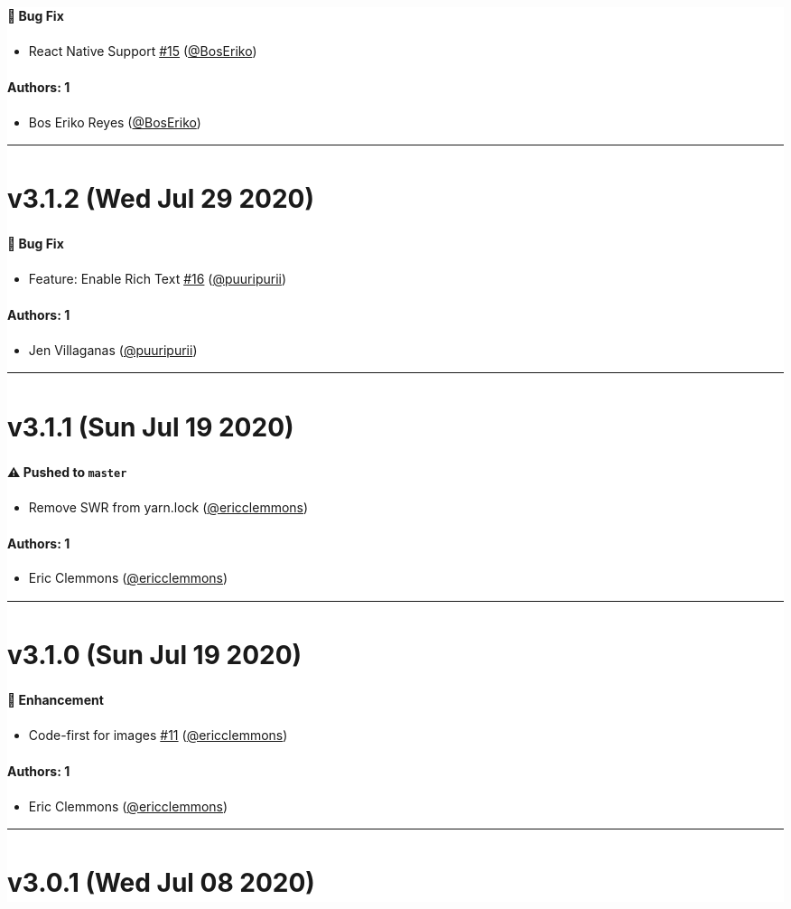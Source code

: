 #### 🐛 Bug Fix

- React Native Support [#15](https://github.com/Editmode-app/editmode-react/pull/15) ([@BosEriko](https://github.com/BosEriko))

#### Authors: 1

- Bos Eriko Reyes ([@BosEriko](https://github.com/BosEriko))

---

# v3.1.2 (Wed Jul 29 2020)

#### 🐛 Bug Fix

- Feature: Enable Rich Text [#16](https://github.com/Editmode-app/editmode-react/pull/16) ([@puuripurii](https://github.com/puuripurii))

#### Authors: 1

- Jen Villaganas ([@puuripurii](https://github.com/puuripurii))

---

# v3.1.1 (Sun Jul 19 2020)

#### ⚠️ Pushed to `master`

- Remove SWR from yarn.lock ([@ericclemmons](https://github.com/ericclemmons))

#### Authors: 1

- Eric Clemmons ([@ericclemmons](https://github.com/ericclemmons))

---

# v3.1.0 (Sun Jul 19 2020)

#### 🚀 Enhancement

- Code-first <Chunk src="...." /> for images [#11](https://github.com/Editmode-app/editmode-react/pull/11) ([@ericclemmons](https://github.com/ericclemmons))

#### Authors: 1

- Eric Clemmons ([@ericclemmons](https://github.com/ericclemmons))

---

# v3.0.1 (Wed Jul 08 2020)
